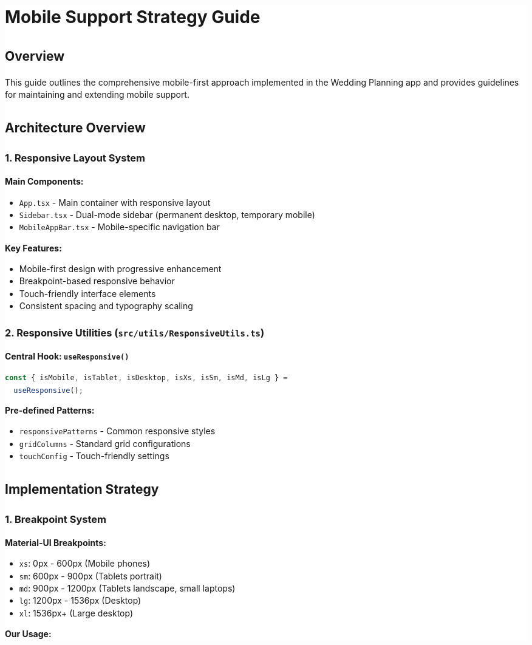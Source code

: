 # Mobile Support Strategy Guide

## Overview

This guide outlines the comprehensive mobile-first approach implemented in the Wedding Planning app and provides guidelines for maintaining and extending mobile support.

## Architecture Overview

### 1. Responsive Layout System

**Main Components:**

- `App.tsx` - Main container with responsive layout
- `Sidebar.tsx` - Dual-mode sidebar (permanent desktop, temporary mobile)
- `MobileAppBar.tsx` - Mobile-specific navigation bar

**Key Features:**

- Mobile-first design with progressive enhancement
- Breakpoint-based responsive behavior
- Touch-friendly interface elements
- Consistent spacing and typography scaling

### 2. Responsive Utilities (`src/utils/ResponsiveUtils.ts`)

**Central Hook: `useResponsive()`**

```typescript
const { isMobile, isTablet, isDesktop, isXs, isSm, isMd, isLg } =
  useResponsive();
```

**Pre-defined Patterns:**

- `responsivePatterns` - Common responsive styles
- `gridColumns` - Standard grid configurations
- `touchConfig` - Touch-friendly settings

## Implementation Strategy

### 1. Breakpoint System

**Material-UI Breakpoints:**

- `xs`: 0px - 600px (Mobile phones)
- `sm`: 600px - 900px (Tablets portrait)
- `md`: 900px - 1200px (Tablets landscape, small laptops)
- `lg`: 1200px - 1536px (Desktop)
- `xl`: 1536px+ (Large desktop)

**Our Usage:**
